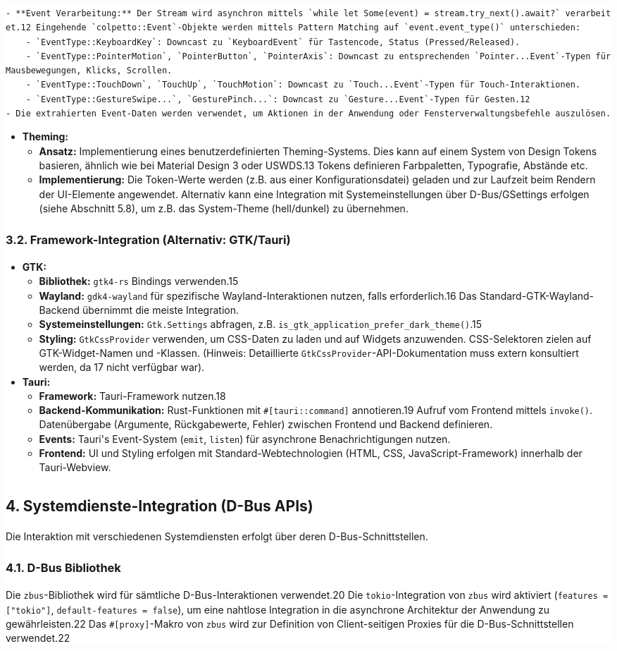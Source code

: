     - **Event Verarbeitung:** Der Stream wird asynchron mittels `while let Some(event) = stream.try_next().await?` verarbeitet.12 Eingehende `colpetto::Event`-Objekte werden mittels Pattern Matching auf `event.event_type()` unterschieden:
        - `EventType::KeyboardKey`: Downcast zu `KeyboardEvent` für Tastencode, Status (Pressed/Released).
        - `EventType::PointerMotion`, `PointerButton`, `PointerAxis`: Downcast zu entsprechenden `Pointer...Event`-Typen für Mausbewegungen, Klicks, Scrollen.
        - `EventType::TouchDown`, `TouchUp`, `TouchMotion`: Downcast zu `Touch...Event`-Typen für Touch-Interaktionen.
        - `EventType::GestureSwipe...`, `GesturePinch...`: Downcast zu `Gesture...Event`-Typen für Gesten.12
    - Die extrahierten Event-Daten werden verwendet, um Aktionen in der Anwendung oder Fensterverwaltungsbefehle auszulösen.
- **Theming:**
    - **Ansatz:** Implementierung eines benutzerdefinierten Theming-Systems. Dies kann auf einem System von Design Tokens basieren, ähnlich wie bei Material Design 3 oder USWDS.13 Tokens definieren Farbpaletten, Typografie, Abstände etc.
    - **Implementierung:** Die Token-Werte werden (z.B. aus einer Konfigurationsdatei) geladen und zur Laufzeit beim Rendern der UI-Elemente angewendet. Alternativ kann eine Integration mit Systemeinstellungen über D-Bus/GSettings erfolgen (siehe Abschnitt 5.8), um z.B. das System-Theme (hell/dunkel) zu übernehmen.

### 3.2. Framework-Integration (Alternativ: GTK/Tauri)

- **GTK:**
    - **Bibliothek:** `gtk4-rs` Bindings verwenden.15
    - **Wayland:** `gdk4-wayland` für spezifische Wayland-Interaktionen nutzen, falls erforderlich.16 Das Standard-GTK-Wayland-Backend übernimmt die meiste Integration.
    - **Systemeinstellungen:** `Gtk.Settings` abfragen, z.B. `is_gtk_application_prefer_dark_theme()`.15
    - **Styling:** `GtkCssProvider` verwenden, um CSS-Daten zu laden und auf Widgets anzuwenden. CSS-Selektoren zielen auf GTK-Widget-Namen und -Klassen. (Hinweis: Detaillierte `GtkCssProvider`-API-Dokumentation muss extern konsultiert werden, da 17 nicht verfügbar war).
- **Tauri:**
    - **Framework:** Tauri-Framework nutzen.18
    - **Backend-Kommunikation:** Rust-Funktionen mit `#[tauri::command]` annotieren.19 Aufruf vom Frontend mittels `invoke()`. Datenübergabe (Argumente, Rückgabewerte, Fehler) zwischen Frontend und Backend definieren.
    - **Events:** Tauri's Event-System (`emit`, `listen`) für asynchrone Benachrichtigungen nutzen.
    - **Frontend:** UI und Styling erfolgen mit Standard-Webtechnologien (HTML, CSS, JavaScript-Framework) innerhalb der Tauri-Webview.

## 4. Systemdienste-Integration (D-Bus APIs)

Die Interaktion mit verschiedenen Systemdiensten erfolgt über deren D-Bus-Schnittstellen.

### 4.1. D-Bus Bibliothek

Die `zbus`-Bibliothek wird für sämtliche D-Bus-Interaktionen verwendet.20 Die `tokio`-Integration von `zbus` wird aktiviert (`features = ["tokio"]`, `default-features = false`), um eine nahtlose Integration in die asynchrone Architektur der Anwendung zu gewährleisten.22 Das `#[proxy]`-Makro von `zbus` wird zur Definition von Client-seitigen Proxies für die D-Bus-Schnittstellen verwendet.22
